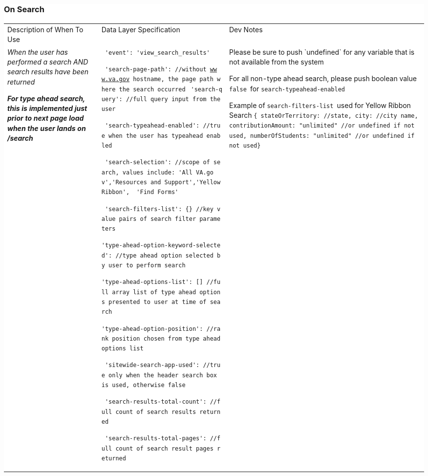  
 ### On Search
<table>
  <tr>
   <td>Description of When To Use
   </td>
   <td>Data Layer Specification
   </td>
   <td>Dev Notes
   </td>
  </tr>
  <tr>
   <td><em>When the user has performed a search AND search results have been returned</em>
<p>
<strong><em>For type ahead search, this is implemented just prior to next page load when the user lands on /search</em></strong>
   </td>
   <td><code> 'event': 'view_search_results'</code>
<p>
<code> 'search-page-path': //without <a href="www.va.gov">www.va.gov</a> hostname, the page path where the search occurred</code>
<code> 'search-query': //full query input from the user</code>
<p>
<code> 'search-typeahead-enabled': //true when the user has typeahead enabled </code>
<p>
<code> 'search-selection': //scope of search, values include: 'All VA.gov','Resources and Support','Yellow Ribbon',  'Find Forms'</code>
<p>
<code> 'search-filters-list': {} //key value pairs of search filter parameters</code>
<p>
<code>'type-ahead-option-keyword-selected': //type ahead option selected by user to perform search</code>
<p>
<code>'type-ahead-options-list': [] //full array list of type ahead options presented to user at time of search</code>
<p>
<code>'type-ahead-option-position': //rank position chosen from type ahead options list </code>
<p>
<code> 'sitewide-search-app-used': //true only when the header search box is used, otherwise false</code>
<p>
<code> 'search-results-total-count': //full count of search results returned</code>
<p>
<code> 'search-results-total-pages': //full count of search result pages returned</code>
   </td>
   <td>Please be sure to push `undefined` for any variable that is not available from the system
<p>
For all non-type ahead search, please push boolean value <code>false </code>for <code>search-typeahead-enabled</code>
<p>
Example of <code>search-filters-list </code>used for Yellow Ribbon Search <code>{ stateOrTerritory: //state, city: //city name, contributionAmount: "unlimited" //or undefined if not used, numberOfStudents: "unlimited" //or undefined if not used}</code>
   </td>
  </tr>
</table>
